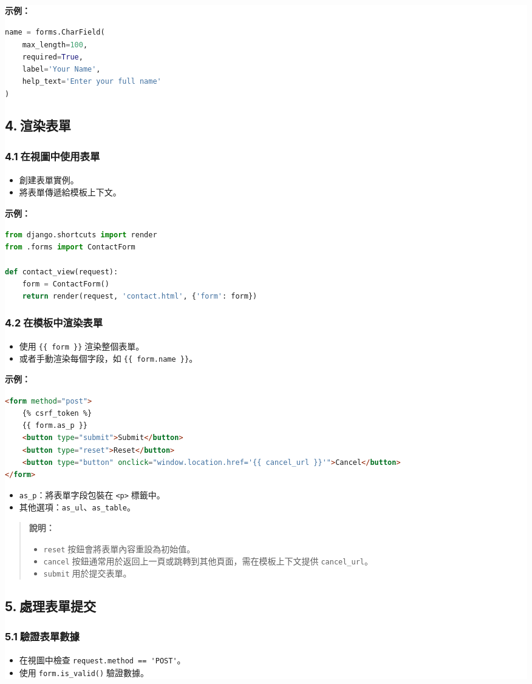 **示例：**
```python
name = forms.CharField(
    max_length=100,
    required=True,
    label='Your Name',
    help_text='Enter your full name'
)
```

## 4. 渲染表單
### 4.1 在視圖中使用表單
- 創建表單實例。
- 將表單傳遞給模板上下文。

**示例：**
```python
from django.shortcuts import render
from .forms import ContactForm

def contact_view(request):
    form = ContactForm()
    return render(request, 'contact.html', {'form': form})
```

### 4.2 在模板中渲染表單
- 使用 `{{ form }}` 渲染整個表單。
- 或者手動渲染每個字段，如 `{{ form.name }}`。


**示例：**
```html
<form method="post">
    {% csrf_token %}
    {{ form.as_p }}
    <button type="submit">Submit</button>
    <button type="reset">Reset</button>
    <button type="button" onclick="window.location.href='{{ cancel_url }}'">Cancel</button>
</form>
```

- `as_p`：將表單字段包裝在 `<p>` 標籤中。
- 其他選項：`as_ul`、`as_table`。

> **說明：**
> - `reset` 按鈕會將表單內容重設為初始值。
> - `cancel` 按鈕通常用於返回上一頁或跳轉到其他頁面，需在模板上下文提供 `cancel_url`。
> - `submit` 用於提交表單。

## 5. 處理表單提交
### 5.1 驗證表單數據
- 在視圖中檢查 `request.method == 'POST'`。
- 使用 `form.is_valid()` 驗證數據。
